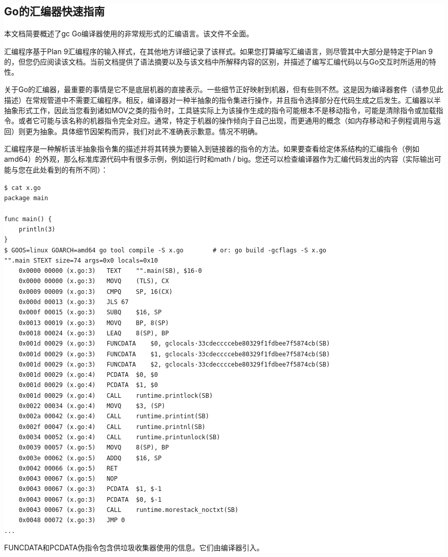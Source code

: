 ## Go的汇编器快速指南

本文档简要概述了gc Go编译器使用的非常规形式的汇编语言。该文件不全面。

汇编程序基于Plan 9汇编程序的输入样式，在其他地方详细记录了该样式。如果您打算编写汇编语言，则尽管其中大部分是特定于Plan 9的，但您仍应阅读该文档。当前文档提供了语法摘要以及与该文档中所解释内容的区别，并描述了编写汇编代码以与Go交互时所适用的特性。

关于Go的汇编器，最重要的事情是它不是底层机器的直接表示。一些细节正好映射到机器，但有些则不然。这是因为编译器套件（请参见此描述）在常规管道中不需要汇编程序。相反，编译器对一种半抽象的指令集进行操作，并且指令选择部分在代码生成之后发生。汇编器以半抽象形式工作，因此当您看到诸如MOV之类的指令时，工具链实际上为该操作生成的指令可能根本不是移动指令，可能是清除指令或加载指令。或者它可能与该名称的机器指令完全对应。通常，特定于机器的操作倾向于自己出现，而更通用的概念（如内存移动和子例程调用与返回）则更为抽象。具体细节因架构而异，我们对此不准确表示歉意。情况不明确。

汇编程序是一种解析该半抽象指令集的描述并将其转换为要输入到链接器的指令的方法。如果要查看给定体系结构的汇编指令（例如amd64）的外观，那么标准库源代码中有很多示例，例如运行时和math / big。您还可以检查编译器作为汇编代码发出的内容（实际输出可能与您在此处看到的有所不同）：

```
$ cat x.go
package main

func main() {
	println(3)
}
$ GOOS=linux GOARCH=amd64 go tool compile -S x.go        # or: go build -gcflags -S x.go
"".main STEXT size=74 args=0x0 locals=0x10
	0x0000 00000 (x.go:3)	TEXT	"".main(SB), $16-0
	0x0000 00000 (x.go:3)	MOVQ	(TLS), CX
	0x0009 00009 (x.go:3)	CMPQ	SP, 16(CX)
	0x000d 00013 (x.go:3)	JLS	67
	0x000f 00015 (x.go:3)	SUBQ	$16, SP
	0x0013 00019 (x.go:3)	MOVQ	BP, 8(SP)
	0x0018 00024 (x.go:3)	LEAQ	8(SP), BP
	0x001d 00029 (x.go:3)	FUNCDATA	$0, gclocals·33cdeccccebe80329f1fdbee7f5874cb(SB)
	0x001d 00029 (x.go:3)	FUNCDATA	$1, gclocals·33cdeccccebe80329f1fdbee7f5874cb(SB)
	0x001d 00029 (x.go:3)	FUNCDATA	$2, gclocals·33cdeccccebe80329f1fdbee7f5874cb(SB)
	0x001d 00029 (x.go:4)	PCDATA	$0, $0
	0x001d 00029 (x.go:4)	PCDATA	$1, $0
	0x001d 00029 (x.go:4)	CALL	runtime.printlock(SB)
	0x0022 00034 (x.go:4)	MOVQ	$3, (SP)
	0x002a 00042 (x.go:4)	CALL	runtime.printint(SB)
	0x002f 00047 (x.go:4)	CALL	runtime.printnl(SB)
	0x0034 00052 (x.go:4)	CALL	runtime.printunlock(SB)
	0x0039 00057 (x.go:5)	MOVQ	8(SP), BP
	0x003e 00062 (x.go:5)	ADDQ	$16, SP
	0x0042 00066 (x.go:5)	RET
	0x0043 00067 (x.go:5)	NOP
	0x0043 00067 (x.go:3)	PCDATA	$1, $-1
	0x0043 00067 (x.go:3)	PCDATA	$0, $-1
	0x0043 00067 (x.go:3)	CALL	runtime.morestack_noctxt(SB)
	0x0048 00072 (x.go:3)	JMP	0
...
```

FUNCDATA和PCDATA伪指令包含供垃圾收集器使用的信息。它们由编译器引入。 
